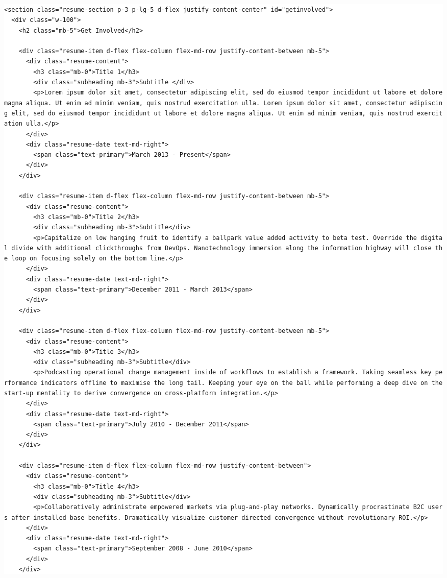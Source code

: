     <section class="resume-section p-3 p-lg-5 d-flex justify-content-center" id="getinvolved">
      <div class="w-100">
        <h2 class="mb-5">Get Involved</h2>

        <div class="resume-item d-flex flex-column flex-md-row justify-content-between mb-5">
          <div class="resume-content">
            <h3 class="mb-0">Title 1</h3>
            <div class="subheading mb-3">Subtitle </div>
            <p>Lorem ipsum dolor sit amet, consectetur adipiscing elit, sed do eiusmod tempor incididunt ut labore et dolore magna aliqua. Ut enim ad minim veniam, quis nostrud exercitation ulla. Lorem ipsum dolor sit amet, consectetur adipiscing elit, sed do eiusmod tempor incididunt ut labore et dolore magna aliqua. Ut enim ad minim veniam, quis nostrud exercitation ulla.</p>
          </div>
          <div class="resume-date text-md-right">
            <span class="text-primary">March 2013 - Present</span>
          </div>
        </div>

        <div class="resume-item d-flex flex-column flex-md-row justify-content-between mb-5">
          <div class="resume-content">
            <h3 class="mb-0">Title 2</h3>
            <div class="subheading mb-3">Subtitle</div>
            <p>Capitalize on low hanging fruit to identify a ballpark value added activity to beta test. Override the digital divide with additional clickthroughs from DevOps. Nanotechnology immersion along the information highway will close the loop on focusing solely on the bottom line.</p>
          </div>
          <div class="resume-date text-md-right">
            <span class="text-primary">December 2011 - March 2013</span>
          </div>
        </div>

        <div class="resume-item d-flex flex-column flex-md-row justify-content-between mb-5">
          <div class="resume-content">
            <h3 class="mb-0">Title 3</h3>
            <div class="subheading mb-3">Subtitle</div>
            <p>Podcasting operational change management inside of workflows to establish a framework. Taking seamless key performance indicators offline to maximise the long tail. Keeping your eye on the ball while performing a deep dive on the start-up mentality to derive convergence on cross-platform integration.</p>
          </div>
          <div class="resume-date text-md-right">
            <span class="text-primary">July 2010 - December 2011</span>
          </div>
        </div>

        <div class="resume-item d-flex flex-column flex-md-row justify-content-between">
          <div class="resume-content">
            <h3 class="mb-0">Title 4</h3>
            <div class="subheading mb-3">Subtitle</div>
            <p>Collaboratively administrate empowered markets via plug-and-play networks. Dynamically procrastinate B2C users after installed base benefits. Dramatically visualize customer directed convergence without revolutionary ROI.</p>
          </div>
          <div class="resume-date text-md-right">
            <span class="text-primary">September 2008 - June 2010</span>
          </div>
        </div>
